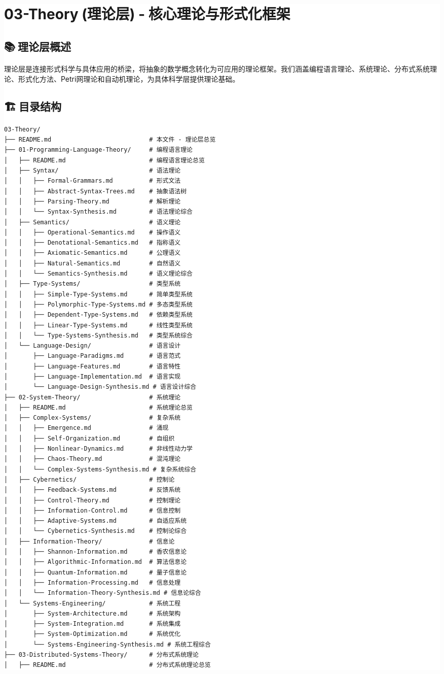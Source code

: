 # 03-Theory (理论层) - 核心理论与形式化框架

## 📚 理论层概述

理论层是连接形式科学与具体应用的桥梁，将抽象的数学概念转化为可应用的理论框架。我们涵盖编程语言理论、系统理论、分布式系统理论、形式化方法、Petri网理论和自动机理论，为具体科学层提供理论基础。

## 🏗️ 目录结构

```text
03-Theory/
├── README.md                           # 本文件 - 理论层总览
├── 01-Programming-Language-Theory/     # 编程语言理论
│   ├── README.md                       # 编程语言理论总览
│   ├── Syntax/                         # 语法理论
│   │   ├── Formal-Grammars.md          # 形式文法
│   │   ├── Abstract-Syntax-Trees.md    # 抽象语法树
│   │   ├── Parsing-Theory.md           # 解析理论
│   │   └── Syntax-Synthesis.md         # 语法理论综合
│   ├── Semantics/                      # 语义理论
│   │   ├── Operational-Semantics.md    # 操作语义
│   │   ├── Denotational-Semantics.md   # 指称语义
│   │   ├── Axiomatic-Semantics.md      # 公理语义
│   │   ├── Natural-Semantics.md        # 自然语义
│   │   └── Semantics-Synthesis.md      # 语义理论综合
│   ├── Type-Systems/                   # 类型系统
│   │   ├── Simple-Type-Systems.md      # 简单类型系统
│   │   ├── Polymorphic-Type-Systems.md # 多态类型系统
│   │   ├── Dependent-Type-Systems.md   # 依赖类型系统
│   │   ├── Linear-Type-Systems.md      # 线性类型系统
│   │   └── Type-Systems-Synthesis.md   # 类型系统综合
│   └── Language-Design/                # 语言设计
│       ├── Language-Paradigms.md       # 语言范式
│       ├── Language-Features.md        # 语言特性
│       ├── Language-Implementation.md  # 语言实现
│       └── Language-Design-Synthesis.md # 语言设计综合
├── 02-System-Theory/                   # 系统理论
│   ├── README.md                       # 系统理论总览
│   ├── Complex-Systems/                # 复杂系统
│   │   ├── Emergence.md                # 涌现
│   │   ├── Self-Organization.md        # 自组织
│   │   ├── Nonlinear-Dynamics.md       # 非线性动力学
│   │   ├── Chaos-Theory.md             # 混沌理论
│   │   └── Complex-Systems-Synthesis.md # 复杂系统综合
│   ├── Cybernetics/                    # 控制论
│   │   ├── Feedback-Systems.md         # 反馈系统
│   │   ├── Control-Theory.md           # 控制理论
│   │   ├── Information-Control.md      # 信息控制
│   │   ├── Adaptive-Systems.md         # 自适应系统
│   │   └── Cybernetics-Synthesis.md    # 控制论综合
│   ├── Information-Theory/             # 信息论
│   │   ├── Shannon-Information.md      # 香农信息论
│   │   ├── Algorithmic-Information.md  # 算法信息论
│   │   ├── Quantum-Information.md      # 量子信息论
│   │   ├── Information-Processing.md   # 信息处理
│   │   └── Information-Theory-Synthesis.md # 信息论综合
│   └── Systems-Engineering/            # 系统工程
│       ├── System-Architecture.md      # 系统架构
│       ├── System-Integration.md       # 系统集成
│       ├── System-Optimization.md      # 系统优化
│       └── Systems-Engineering-Synthesis.md # 系统工程综合
├── 03-Distributed-Systems-Theory/      # 分布式系统理论
│   ├── README.md                       # 分布式系统理论总览
```